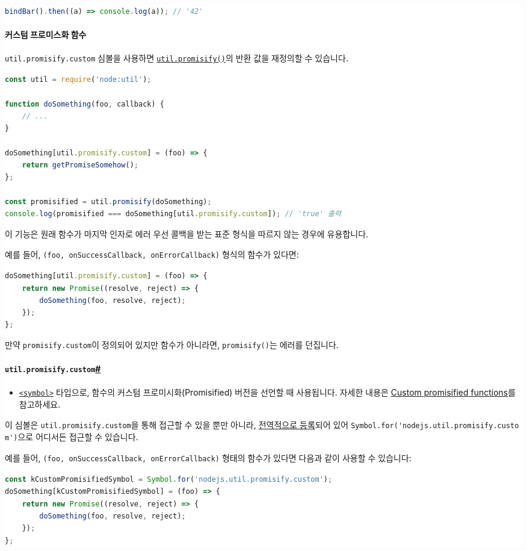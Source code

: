 ```js
bindBar().then((a) => console.log(a)); // '42'
```


#### 커스텀 프로미스화 함수

`util.promisify.custom` 심볼을 사용하면 [`util.promisify()`](https://nodejs.org/docs/latest/api/util.html#utilpromisifyoriginal)의 반환 값을 재정의할 수 있습니다.

```js
const util = require('node:util');

function doSomething(foo, callback) {
    // ...
}

doSomething[util.promisify.custom] = (foo) => {
    return getPromiseSomehow();
};

const promisified = util.promisify(doSomething);
console.log(promisified === doSomething[util.promisify.custom]); // 'true' 출력
```

이 기능은 원래 함수가 마지막 인자로 에러 우선 콜백을 받는 표준 형식을 따르지 않는 경우에 유용합니다.

예를 들어, `(foo, onSuccessCallback, onErrorCallback)` 형식의 함수가 있다면:

```js
doSomething[util.promisify.custom] = (foo) => {
    return new Promise((resolve, reject) => {
        doSomething(foo, resolve, reject);
    });
};
```

만약 `promisify.custom`이 정의되어 있지만 함수가 아니라면, `promisify()`는 에러를 던집니다.


#### `util.promisify.custom`[#](https://nodejs.org/docs/latest/api/util.html#utilpromisifycustom)

- [`<symbol>`](https://developer.mozilla.org/en-US/docs/Web/JavaScript/Data_structures#Symbol_type) 타입으로, 함수의 커스텀 프로미시화(Promisified) 버전을 선언할 때 사용됩니다. 자세한 내용은 [Custom promisified functions](https://nodejs.org/docs/latest/api/util.html#custom-promisified-functions)를 참고하세요.

이 심볼은 `util.promisify.custom`을 통해 접근할 수 있을 뿐만 아니라, [전역적으로 등록](https://developer.mozilla.org/en-US/docs/Web/JavaScript/Reference/Global_Objects/Symbol/for)되어 있어 `Symbol.for('nodejs.util.promisify.custom')`으로 어디서든 접근할 수 있습니다.

예를 들어, `(foo, onSuccessCallback, onErrorCallback)` 형태의 함수가 있다면 다음과 같이 사용할 수 있습니다:

```js
const kCustomPromisifiedSymbol = Symbol.for('nodejs.util.promisify.custom');
doSomething[kCustomPromisifiedSymbol] = (foo) => {
    return new Promise((resolve, reject) => {
        doSomething(foo, resolve, reject);
    });
};
```

